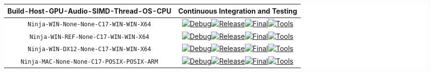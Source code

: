 | Build-Host-GPU-Audio-SIMD-Thread-OS-CPU | Continuous Integration and Testing |
|:-:|:-:|
| `Ninja-WIN-None-None-C17-WIN-WIN-X64` |[![Debug](https://github.com/aaye/teikitu_release/actions/workflows/build__hwin_ninja_clang_c17_x64_windows_windows_desktop_none_none_debug.yml/badge.svg)](https://github.com/aaye/teikitu_release/actions/workflows/build__hwin_ninja_clang_c17_x64_windows_windows_desktop_none_none_debug.yml)[![Release](https://github.com/aaye/teikitu_release/actions/workflows/build__hwin_ninja_clang_c17_x64_windows_windows_desktop_none_none_release.yml/badge.svg)](https://github.com/aaye/teikitu_release/actions/workflows/build__hwin_ninja_clang_c17_x64_windows_windows_desktop_none_none_release.yml)[![Final](https://github.com/aaye/teikitu_release/actions/workflows/build__hwin_ninja_clang_c17_x64_windows_windows_desktop_none_none_final.yml/badge.svg)](https://github.com/aaye/teikitu_release/actions/workflows/build__hwin_ninja_clang_c17_x64_windows_windows_desktop_none_none_final.yml)[![Tools](https://github.com/aaye/teikitu_release/actions/workflows/build__hwin_ninja_clang_c17_x64_windows_windows_desktop_none_none_tools.yml/badge.svg)](https://github.com/aaye/teikitu_release/actions/workflows/build__hwin_ninja_clang_c17_x64_windows_windows_desktop_none_none_tools.yml)|
| `Ninja-WIN-REF-None-C17-WIN-WIN-X64` |[![Debug](https://github.com/aaye/teikitu_release/actions/workflows/build__hwin_ninja_clang_c17_x64_windows_windows_desktop_ref_none_debug.yml/badge.svg)](https://github.com/aaye/teikitu_release/actions/workflows/build__hwin_ninja_clang_c17_x64_windows_windows_desktop_ref_none_debug.yml)[![Release](https://github.com/aaye/teikitu_release/actions/workflows/build__hwin_ninja_clang_c17_x64_windows_windows_desktop_ref_none_release.yml/badge.svg)](https://github.com/aaye/teikitu_release/actions/workflows/build__hwin_ninja_clang_c17_x64_windows_windows_desktop_ref_none_release.yml)[![Final](https://github.com/aaye/teikitu_release/actions/workflows/build__hwin_ninja_clang_c17_x64_windows_windows_desktop_ref_none_final.yml/badge.svg)](https://github.com/aaye/teikitu_release/actions/workflows/build__hwin_ninja_clang_c17_x64_windows_windows_desktop_ref_none_final.yml)[![Tools](https://github.com/aaye/teikitu_release/actions/workflows/build__hwin_ninja_clang_c17_x64_windows_windows_desktop_ref_none_tools.yml/badge.svg)](https://github.com/aaye/teikitu_release/actions/workflows/build__hwin_ninja_clang_c17_x64_windows_windows_desktop_ref_none_tools.yml)|
| `Ninja-WIN-DX12-None-C17-WIN-WIN-X64` |[![Debug](https://github.com/aaye/teikitu_release/actions/workflows/build__hwin_ninja_clang_c17_x64_windows_windows_desktop_dx12_none_debug.yml/badge.svg)](https://github.com/aaye/teikitu_release/actions/workflows/build__hwin_ninja_clang_c17_x64_windows_windows_desktop_dx12_none_debug.yml)[![Release](https://github.com/aaye/teikitu_release/actions/workflows/build__hwin_ninja_clang_c17_x64_windows_windows_desktop_dx12_none_release.yml/badge.svg)](https://github.com/aaye/teikitu_release/actions/workflows/build__hwin_ninja_clang_c17_x64_windows_windows_desktop_dx12_none_release.yml)[![Final](https://github.com/aaye/teikitu_release/actions/workflows/build__hwin_ninja_clang_c17_x64_windows_windows_desktop_dx12_none_final.yml/badge.svg)](https://github.com/aaye/teikitu_release/actions/workflows/build__hwin_ninja_clang_c17_x64_windows_windows_desktop_dx12_none_final.yml)[![Tools](https://github.com/aaye/teikitu_release/actions/workflows/build__hwin_ninja_clang_c17_x64_windows_windows_desktop_dx12_none_tools.yml/badge.svg)](https://github.com/aaye/teikitu_release/actions/workflows/build__hwin_ninja_clang_c17_x64_windows_windows_desktop_dx12_none_tools.yml)|
| `Ninja-MAC-None-None-C17-POSIX-POSIX-ARM` |[![Debug](https://github.com/aaye/teikitu_release/actions/workflows/build__hmac_ninja_clang_c17_arm_posix_posix_desktop_none_none_debug.yml/badge.svg)](https://github.com/aaye/teikitu_release/actions/workflows/build__hmac_ninja_clang_c17_arm_posix_posix_desktop_none_none_debug.yml)[![Release](https://github.com/aaye/teikitu_release/actions/workflows/build__hmac_ninja_clang_c17_arm_posix_posix_desktop_none_none_release.yml/badge.svg)](https://github.com/aaye/teikitu_release/actions/workflows/build__hmac_ninja_clang_c17_arm_posix_posix_desktop_none_none_release.yml)[![Final](https://github.com/aaye/teikitu_release/actions/workflows/build__hmac_ninja_clang_c17_arm_posix_posix_desktop_none_none_final.yml/badge.svg)](https://github.com/aaye/teikitu_release/actions/workflows/build__hmac_ninja_clang_c17_arm_posix_posix_desktop_none_none_final.yml)[![Tools](https://github.com/aaye/teikitu_release/actions/workflows/build__hmac_ninja_clang_c17_arm_posix_posix_desktop_none_none_tools.yml/badge.svg)](https://github.com/aaye/teikitu_release/actions/workflows/build__hmac_ninja_clang_c17_arm_posix_posix_desktop_none_none_tools.yml)|